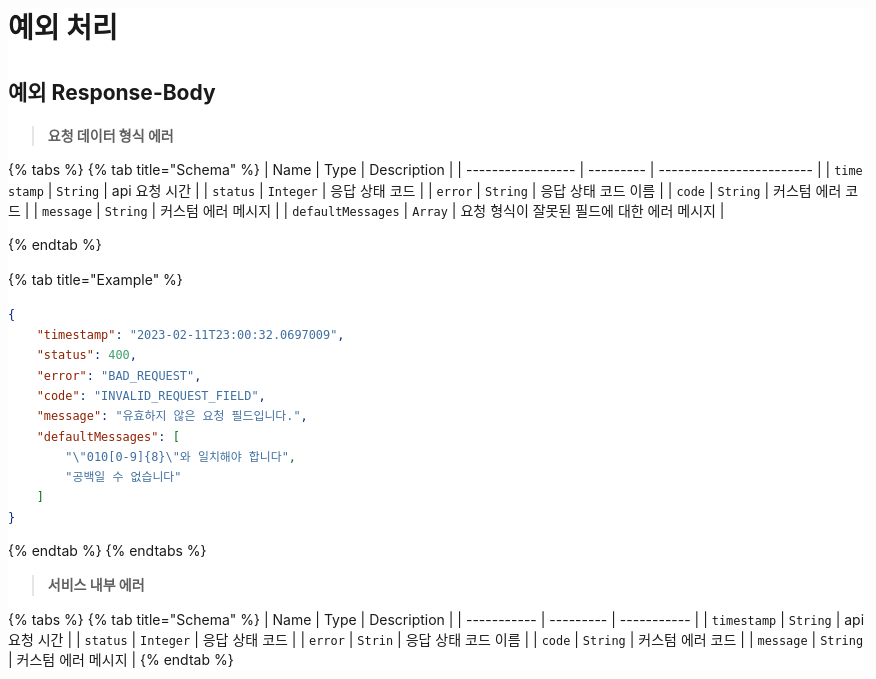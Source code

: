 # 예외 처리

## 예외 Response-Body

> **요청 데이터 형식 에러**

{% tabs %}
{% tab title="Schema" %}
| Name              | Type      | Description              |
| ----------------- | --------- | ------------------------ |
| `timestamp`       | `String`  | api 요청 시간                |
| `status`          | `Integer` | 응답 상태 코드                 |
| `error`           | `String`  | 응답 상태 코드 이름              |
| `code`            | `String`  | 커스텀 에러 코드                |
| `message`         | `String`  | 커스텀 에러 메시지               |
| `defaultMessages` | `Array`   | 요청 형식이 잘못된 필드에 대한 에러 메시지 |


{% endtab %}

{% tab title="Example" %}
```json
{
    "timestamp": "2023-02-11T23:00:32.0697009",
    "status": 400,
    "error": "BAD_REQUEST",
    "code": "INVALID_REQUEST_FIELD",
    "message": "유효하지 않은 요청 필드입니다.",
    "defaultMessages": [
        "\"010[0-9]{8}\"와 일치해야 합니다",
        "공백일 수 없습니다"
    ]
}
```
{% endtab %}
{% endtabs %}



> **서비스 내부 에러**

{% tabs %}
{% tab title="Schema" %}
| Name        | Type      | Description |
| ----------- | --------- | ----------- |
| `timestamp` | `String`  | api 요청 시간   |
| `status`    | `Integer` | 응답 상태 코드    |
| `error`     | `Strin`   | 응답 상태 코드 이름 |
| `code`      | `String`  | 커스텀 에러 코드   |
| `message`   | `String`  | 커스텀 에러 메시지  |
{% endtab %}
